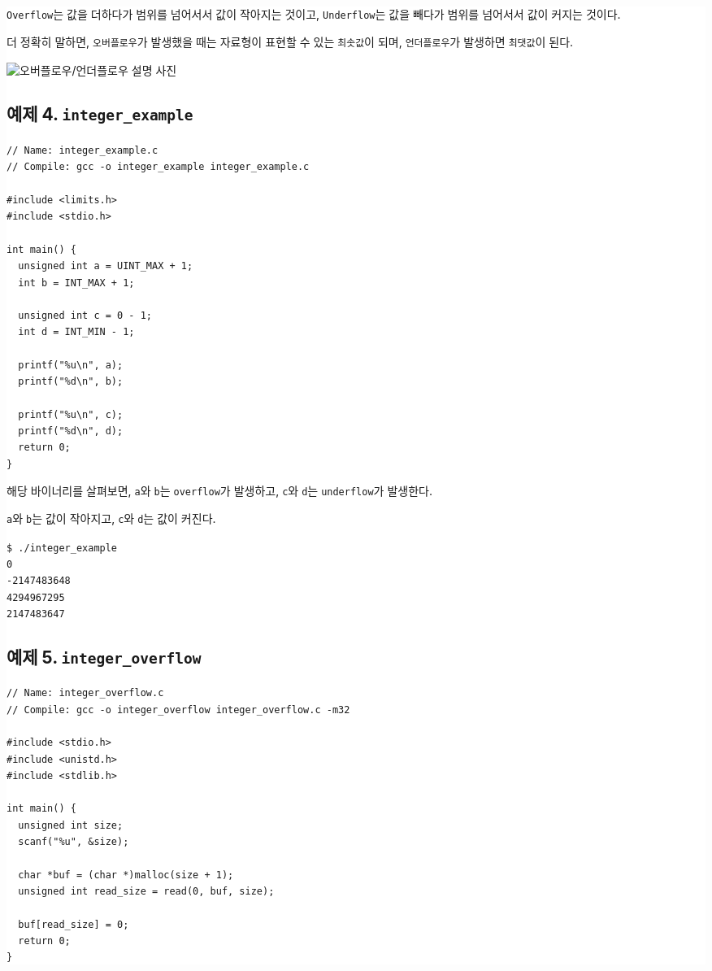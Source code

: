 `Overflow`는 값을 더하다가 범위를 넘어서서 값이 작아지는 것이고, `Underflow`는 값을 빼다가 범위를 넘어서서 값이 커지는 것이다.

더 정확히 말하면, `오버플로우`가 발생했을 때는 자료형이 표현할 수 있는 `최솟값`이 되며, `언더플로우`가 발생하면 `최댓값`이 된다.

![오버플로우/언더플로우 설명 사진](https://dreamhack-lecture.s3.amazonaws.com/media/d33f5f2f7cfb9873741b81c420c52fc20df288c49e5ce4bf317d9194385b98b5.png)

## 예제 4. `integer_example`

```
// Name: integer_example.c
// Compile: gcc -o integer_example integer_example.c

#include <limits.h>
#include <stdio.h>

int main() {
  unsigned int a = UINT_MAX + 1;
  int b = INT_MAX + 1;

  unsigned int c = 0 - 1;
  int d = INT_MIN - 1;

  printf("%u\n", a);
  printf("%d\n", b);

  printf("%u\n", c);
  printf("%d\n", d);
  return 0;
}
```

해당 바이너리를 살펴보면, `a`와 `b`는 `overflow`가 발생하고, `c`와 `d`는 `underflow`가 발생한다.

`a`와 `b`는 값이 작아지고, `c`와 `d`는 값이 커진다.

```
$ ./integer_example
0
-2147483648
4294967295
2147483647
```

## 예제 5. `integer_overflow`

```
// Name: integer_overflow.c
// Compile: gcc -o integer_overflow integer_overflow.c -m32

#include <stdio.h>
#include <unistd.h>
#include <stdlib.h>

int main() {
  unsigned int size;
  scanf("%u", &size);
  
  char *buf = (char *)malloc(size + 1);
  unsigned int read_size = read(0, buf, size);
  
  buf[read_size] = 0;
  return 0;
}
```
